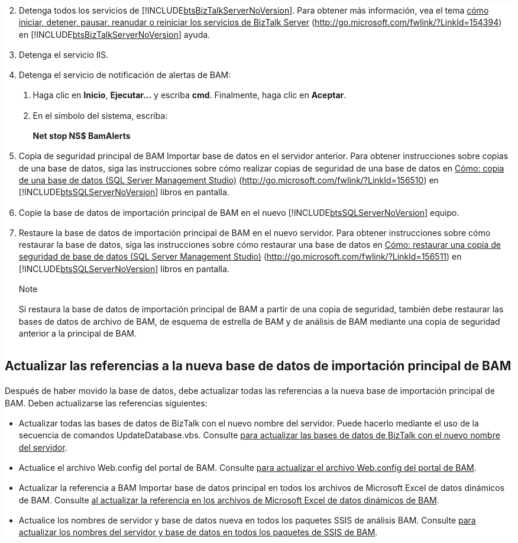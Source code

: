 2. Detenga todos los servicios de [!INCLUDE[btsBizTalkServerNoVersion](../includes/btsbiztalkservernoversion-md.md)]. Para obtener más información, vea el tema [cómo iniciar, detener, pausar, reanudar o reiniciar los servicios de BizTalk Server](http://go.microsoft.com/fwlink/?LinkId=154394) (<http://go.microsoft.com/fwlink/?LinkId=154394>) en [!INCLUDE[btsBizTalkServerNoVersion](../includes/btsbiztalkservernoversion-md.md)] ayuda.  
  
3. Detenga el servicio IIS.  
  
4. Detenga el servicio de notificación de alertas de BAM:  
  
   1.  Haga clic en **Inicio**, **Ejecutar…** y escriba **cmd**. Finalmente, haga clic en **Aceptar**.  
  
   2.  En el símbolo del sistema, escriba:  
  
        **Net stop NS$ BamAlerts**  
  
5. Copia de seguridad principal de BAM Importar base de datos en el servidor anterior. Para obtener instrucciones sobre copias de una base de datos, siga las instrucciones sobre cómo realizar copias de seguridad de una base de datos en [Cómo: copia de una base de datos (SQL Server Management Studio)](http://go.microsoft.com/fwlink/?LinkId=156510) (<http://go.microsoft.com/fwlink/?LinkId=156510>) en [!INCLUDE[btsSQLServerNoVersion](../includes/btssqlservernoversion-md.md)] libros en pantalla.  
  
6. Copie la base de datos de importación principal de BAM en el nuevo [!INCLUDE[btsSQLServerNoVersion](../includes/btssqlservernoversion-md.md)] equipo.  
  
7. Restaure la base de datos de importación principal de BAM en el nuevo servidor. Para obtener instrucciones sobre cómo restaurar la base de datos, siga las instrucciones sobre cómo restaurar una base de datos en [Cómo: restaurar una copia de seguridad de base de datos (SQL Server Management Studio)](http://go.microsoft.com/fwlink/?LinkId=156511) (<http://go.microsoft.com/fwlink/?LinkId=156511>) en [!INCLUDE[btsSQLServerNoVersion](../includes/btssqlservernoversion-md.md)] libros en pantalla.  
  
   > [!NOTE]  
   >  Si restaura la base de datos de importación principal de BAM a partir de una copia de seguridad, también debe restaurar las bases de datos de archivo de BAM, de esquema de estrella de BAM y de análisis de BAM mediante una copia de seguridad anterior a la principal de BAM.  
  
##  <a name="BKMK_BAMPIRef"></a> Actualizar las referencias a la nueva base de datos de importación principal de BAM  
 Después de haber movido la base de datos, debe actualizar todas las referencias a la nueva base de importación principal de BAM. Deben actualizarse las referencias siguientes:  
  
-   Actualizar todas las bases de datos de BizTalk con el nuevo nombre del servidor. Puede hacerlo mediante el uso de la secuencia de comandos UpdateDatabase.vbs. Consulte [para actualizar las bases de datos de BizTalk con el nuevo nombre del servidor](../technical-guides/how-to-move-the-bam-primary-import-database2.md#BKMK_UpdateDB).  
  
-   Actualice el archivo Web.config del portal de BAM. Consulte [para actualizar el archivo Web.config del portal de BAM](../technical-guides/how-to-move-the-bam-primary-import-database2.md#BKMK_Config).  
  
-   Actualizar la referencia a BAM Importar base de datos principal en todos los archivos de Microsoft Excel de datos dinámicos de BAM. Consulte [al actualizar la referencia en los archivos de Microsoft Excel de datos dinámicos de BAM](../technical-guides/how-to-move-the-bam-primary-import-database2.md#BKMK_UpdateExcel).  
  
-   Actualice los nombres de servidor y base de datos nueva en todos los paquetes SSIS de análisis BAM. Consulte [para actualizar los nombres del servidor y base de datos en todos los paquetes de SSIS de BAM](../technical-guides/how-to-move-the-bam-primary-import-database2.md#BKMK_UpdatePckg).  
  